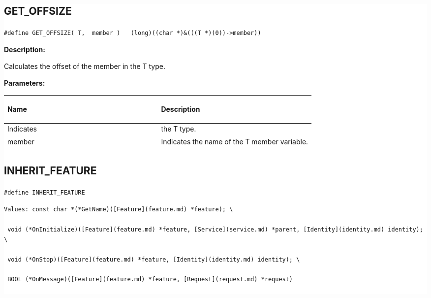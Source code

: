 ## GET\_OFFSIZE<a name="gab094855efe05ae51eaaf3e0ddf0346cc"></a>

```
#define GET_OFFSIZE( T,  member )   (long)((char *)&(((T *)(0))->member))
```

 **Description:**

Calculates the offset of the member in the T type. 

**Parameters:**

<a name="table1756430419090251"></a>
<table><thead align="left"><tr id="row947316109090251"><th class="cellrowborder" valign="top" width="50%" id="mcps1.1.3.1.1"><p id="p1526311938090251"><a name="p1526311938090251"></a><a name="p1526311938090251"></a>Name</p>
</th>
<th class="cellrowborder" valign="top" width="50%" id="mcps1.1.3.1.2"><p id="p492333796090251"><a name="p492333796090251"></a><a name="p492333796090251"></a>Description</p>
</th>
</tr>
</thead>
<tbody><tr id="row724526608090251"><td class="cellrowborder" valign="top" width="50%" headers="mcps1.1.3.1.1 ">Indicates</td>
<td class="cellrowborder" valign="top" width="50%" headers="mcps1.1.3.1.2 ">the T type. </td>
</tr>
<tr id="row541021051090251"><td class="cellrowborder" valign="top" width="50%" headers="mcps1.1.3.1.1 ">member</td>
<td class="cellrowborder" valign="top" width="50%" headers="mcps1.1.3.1.2 ">Indicates the name of the T member variable.</td>
</tr>
</tbody>
</table>

## INHERIT\_FEATURE<a name="ga63c2f681bde297cb28a9a300a462f3f4"></a>

```
#define INHERIT_FEATURE
```

```
Values: const char *(*GetName)([Feature](feature.md) *feature); \

 void (*OnInitialize)([Feature](feature.md) *feature, [Service](service.md) *parent, [Identity](identity.md) identity); \

 void (*OnStop)([Feature](feature.md) *feature, [Identity](identity.md) identity); \

 BOOL (*OnMessage)([Feature](feature.md) *feature, [Request](request.md) *request)


```
